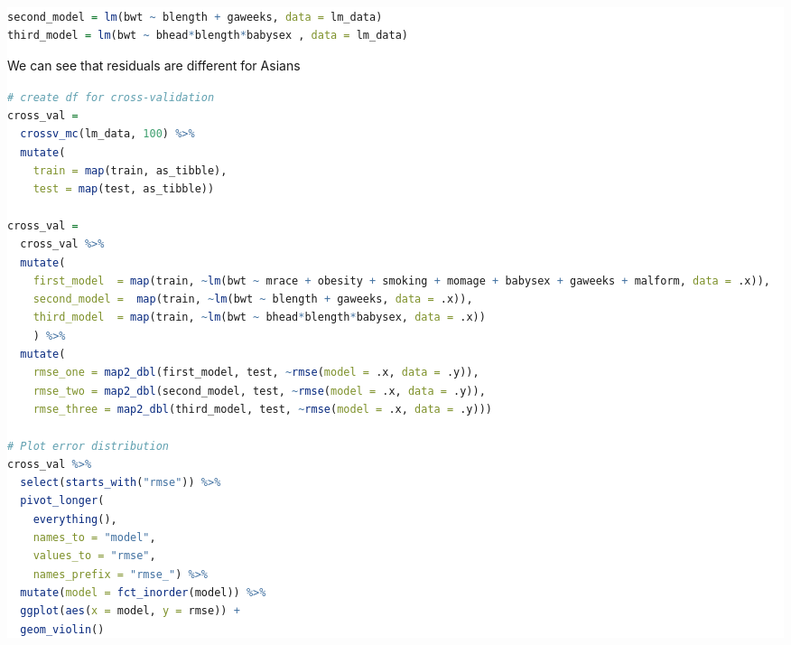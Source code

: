 ``` r
second_model = lm(bwt ~ blength + gaweeks, data = lm_data)
third_model = lm(bwt ~ bhead*blength*babysex , data = lm_data)
```

We can see that residuals are different for Asians

``` r
# create df for cross-validation
cross_val =
  crossv_mc(lm_data, 100) %>% 
  mutate(
    train = map(train, as_tibble),
    test = map(test, as_tibble))

cross_val = 
  cross_val %>% 
  mutate(
    first_model  = map(train, ~lm(bwt ~ mrace + obesity + smoking + momage + babysex + gaweeks + malform, data = .x)),
    second_model =  map(train, ~lm(bwt ~ blength + gaweeks, data = .x)),
    third_model  = map(train, ~lm(bwt ~ bhead*blength*babysex, data = .x))
    ) %>% 
  mutate(
    rmse_one = map2_dbl(first_model, test, ~rmse(model = .x, data = .y)),
    rmse_two = map2_dbl(second_model, test, ~rmse(model = .x, data = .y)),
    rmse_three = map2_dbl(third_model, test, ~rmse(model = .x, data = .y)))

# Plot error distribution
cross_val %>% 
  select(starts_with("rmse")) %>% 
  pivot_longer(
    everything(),
    names_to = "model", 
    values_to = "rmse",
    names_prefix = "rmse_") %>% 
  mutate(model = fct_inorder(model)) %>% 
  ggplot(aes(x = model, y = rmse)) +
  geom_violin()
```
